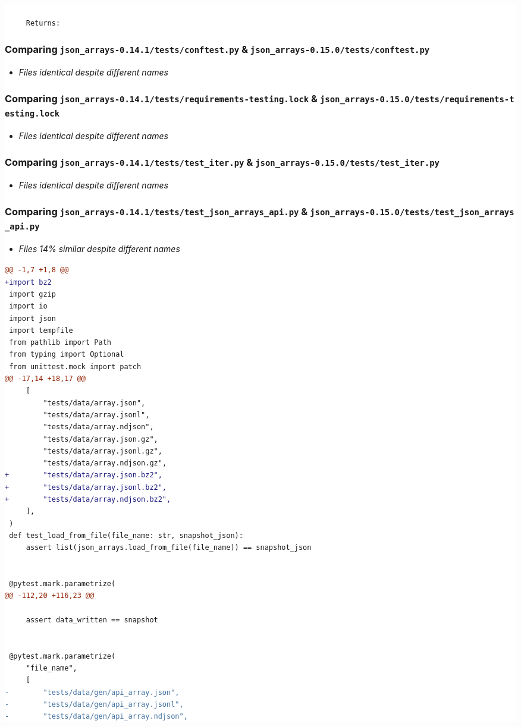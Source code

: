 ```diff
 
     Returns:
```

### Comparing `json_arrays-0.14.1/tests/conftest.py` & `json_arrays-0.15.0/tests/conftest.py`

 * *Files identical despite different names*

### Comparing `json_arrays-0.14.1/tests/requirements-testing.lock` & `json_arrays-0.15.0/tests/requirements-testing.lock`

 * *Files identical despite different names*

### Comparing `json_arrays-0.14.1/tests/test_iter.py` & `json_arrays-0.15.0/tests/test_iter.py`

 * *Files identical despite different names*

### Comparing `json_arrays-0.14.1/tests/test_json_arrays_api.py` & `json_arrays-0.15.0/tests/test_json_arrays_api.py`

 * *Files 14% similar despite different names*

```diff
@@ -1,7 +1,8 @@
+import bz2
 import gzip
 import io
 import json
 import tempfile
 from pathlib import Path
 from typing import Optional
 from unittest.mock import patch
@@ -17,14 +18,17 @@
     [
         "tests/data/array.json",
         "tests/data/array.jsonl",
         "tests/data/array.ndjson",
         "tests/data/array.json.gz",
         "tests/data/array.jsonl.gz",
         "tests/data/array.ndjson.gz",
+        "tests/data/array.json.bz2",
+        "tests/data/array.jsonl.bz2",
+        "tests/data/array.ndjson.bz2",
     ],
 )
 def test_load_from_file(file_name: str, snapshot_json):
     assert list(json_arrays.load_from_file(file_name)) == snapshot_json
 
 
 @pytest.mark.parametrize(
@@ -112,20 +116,23 @@
 
     assert data_written == snapshot
 
 
 @pytest.mark.parametrize(
     "file_name",
     [
-        "tests/data/gen/api_array.json",
-        "tests/data/gen/api_array.jsonl",
-        "tests/data/gen/api_array.ndjson",
```